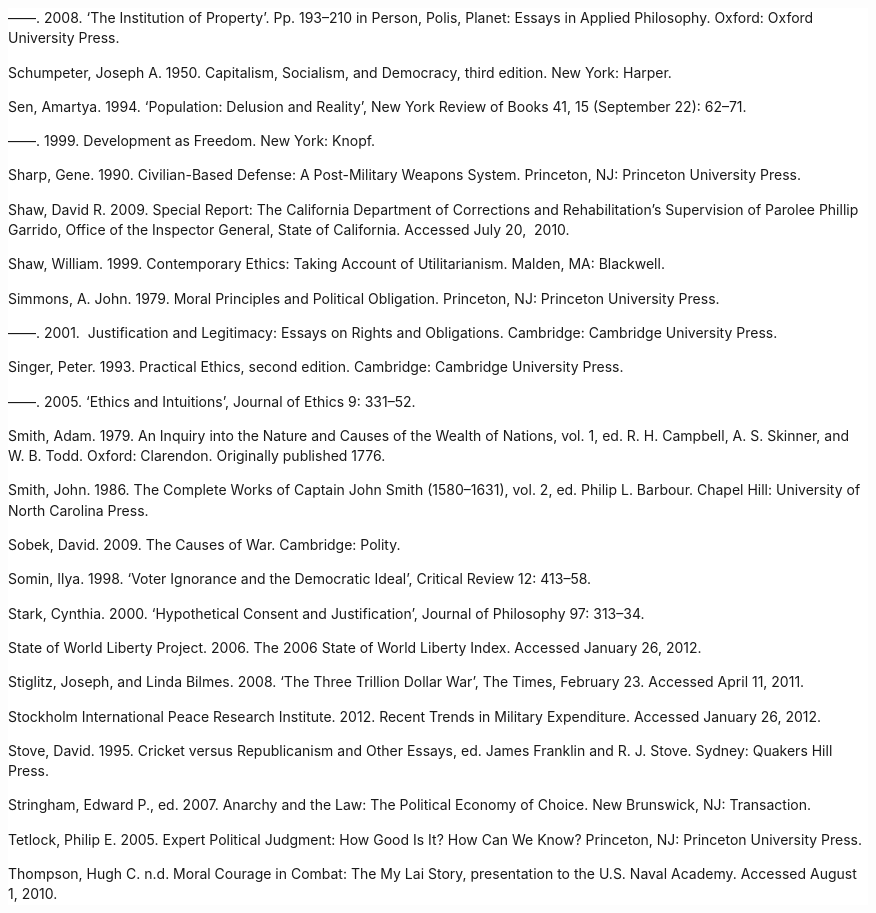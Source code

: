 ——. 2008. ‘The Institution of Property’. Pp. 193–210 in Person, Polis, Planet: Essays in Applied Philosophy. Oxford: Oxford University Press.

Schumpeter, Joseph A. 1950. Capitalism, Socialism, and Democracy, third edition. New York: Harper.

Sen, Amartya. 1994. ‘Population: Delusion and Reality’, New York Review of Books 41, 15 (September 22): 62–71.

——. 1999. Development as Freedom. New York: Knopf.

Sharp, Gene. 1990. Civilian-Based Defense: A Post-Military Weapons System. Princeton, NJ: Princeton University Press.

Shaw, David R. 2009. Special Report: The California Department of Corrections and Rehabilitation’s Supervision of Parolee Phillip Garrido, Office of the Inspector General, State of California. Accessed July 20,  2010.

Shaw, William. 1999. Contemporary Ethics: Taking Account of Utilitarianism. Malden, MA: Blackwell.

Simmons, A. John. 1979. Moral Principles and Political Obligation. Princeton, NJ: Princeton University Press.

——. 2001.  Justification and Legitimacy: Essays on Rights and Obligations. Cambridge: Cambridge University Press.

Singer, Peter. 1993. Practical Ethics, second edition. Cambridge: Cambridge University Press.

——. 2005. ‘Ethics and Intuitions’, Journal of Ethics 9: 331–52.

Smith, Adam. 1979. An Inquiry into the Nature and Causes of the Wealth of Nations, vol. 1, ed. R. H. Campbell, A. S. Skinner, and W. B. Todd. Oxford: Clarendon. Originally published 1776.

Smith, John. 1986. The Complete Works of Captain John Smith (1580–1631), vol. 2, ed. Philip L. Barbour. Chapel Hill: University of North Carolina Press.

Sobek, David. 2009. The Causes of War. Cambridge: Polity.

Somin, Ilya. 1998. ‘Voter Ignorance and the Democratic Ideal’, Critical Review 12: 413–58.

Stark, Cynthia. 2000. ‘Hypothetical Consent and Justification’, Journal of Philosophy 97: 313–34.

State of World Liberty Project. 2006. The 2006 State of World Liberty Index. Accessed January 26, 2012.

Stiglitz, Joseph, and Linda Bilmes. 2008. ‘The Three Trillion Dollar War’, The Times, February 23. Accessed April 11, 2011.

Stockholm International Peace Research Institute. 2012. Recent Trends in Military Expenditure. Accessed January 26, 2012.

Stove, David. 1995. Cricket versus Republicanism and Other Essays, ed. James Franklin and R. J. Stove. Sydney: Quakers Hill Press.

Stringham, Edward P., ed. 2007. Anarchy and the Law: The Political Economy of Choice. New Brunswick, NJ: Transaction.

Tetlock, Philip E. 2005. Expert Political Judgment: How Good Is It? How Can We Know? Princeton, NJ: Princeton University Press.

Thompson, Hugh C. n.d. Moral Courage in Combat: The My Lai Story, presentation to the U.S. Naval Academy. Accessed August 1, 2010.

